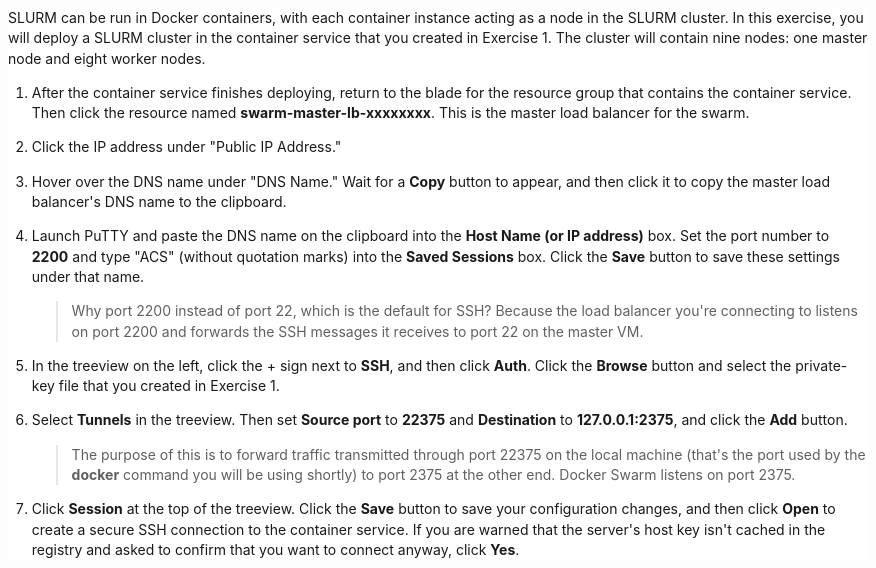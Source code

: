 SLURM can be run in Docker containers, with each container instance acting as a node in the SLURM cluster. In this exercise, you will deploy a SLURM cluster in the container service that you created in Exercise 1. The cluster will contain nine nodes: one master node and eight worker nodes.

1. After the container service finishes deploying, return to the blade for the resource group that contains the container service. Then click the resource named **swarm-master-lb-xxxxxxxx**. This is the master load balancer for the swarm.

	<!-- ![Opening the master load balancer](Images/docker-open-master-lb.png)

	_Opening the master load balancer_ -->

1. Click the IP address under "Public IP Address."

	<!-- ![The master load balancer's public IP](Images/docker-click-ip-address.png)

	_The master load balancer's public IP_ -->

1. Hover over the DNS name under "DNS Name." Wait for a **Copy** button to appear, and then click it to copy the master load balancer's DNS name to the clipboard.

	<!-- ![Copying the DNS name](Images/docker-copy-dns-name.png)

	_Copying the DNS name_ -->

1. Launch PuTTY and paste the DNS name on the clipboard into the **Host Name (or IP address)** box. Set the port number to **2200** and type "ACS" (without quotation marks) into the **Saved Sessions** box. Click the **Save** button to save these settings under that name.

	> Why port 2200 instead of port 22, which is the default for SSH? Because the load balancer you're connecting to listens on port 2200 and forwards the SSH messages it receives to port 22 on the master VM.

	<!-- ![Configuring a PuTTY session](Images/docker-putty1.png)

	_Configuring a PuTTY session_ -->

1. In the treeview on the left, click the + sign next to **SSH**, and then click **Auth**. Click the  **Browse** button and select the private-key file that you created in Exercise 1.

	<!-- ![Entering the private key](Images/docker-putty2.png)

	_Entering the private key_ -->

1. Select **Tunnels** in the treeview. Then set **Source port** to **22375** and **Destination** to **127.0.0.1:2375**, and click the **Add** button.

	> The purpose of this is to forward traffic transmitted through port 22375 on the local machine (that's the port used by the **docker** command you will be using shortly) to port 2375 at the other end. Docker Swarm listens on port 2375.

	<!-- ![Configuring the SSH tunnel](Images/docker-putty3.png)

	_Configuring the SSH tunnel_ -->

1. Click **Session** at the top of the treeview. Click the **Save** button to save your configuration changes, and then click **Open** to create a secure SSH connection to the container service. If you are warned that the server's host key isn't cached in the registry and asked to confirm that you want to connect anyway, click **Yes**.

	<!-- ![Opening a connection to the container service](Images/docker-putty4.png)
